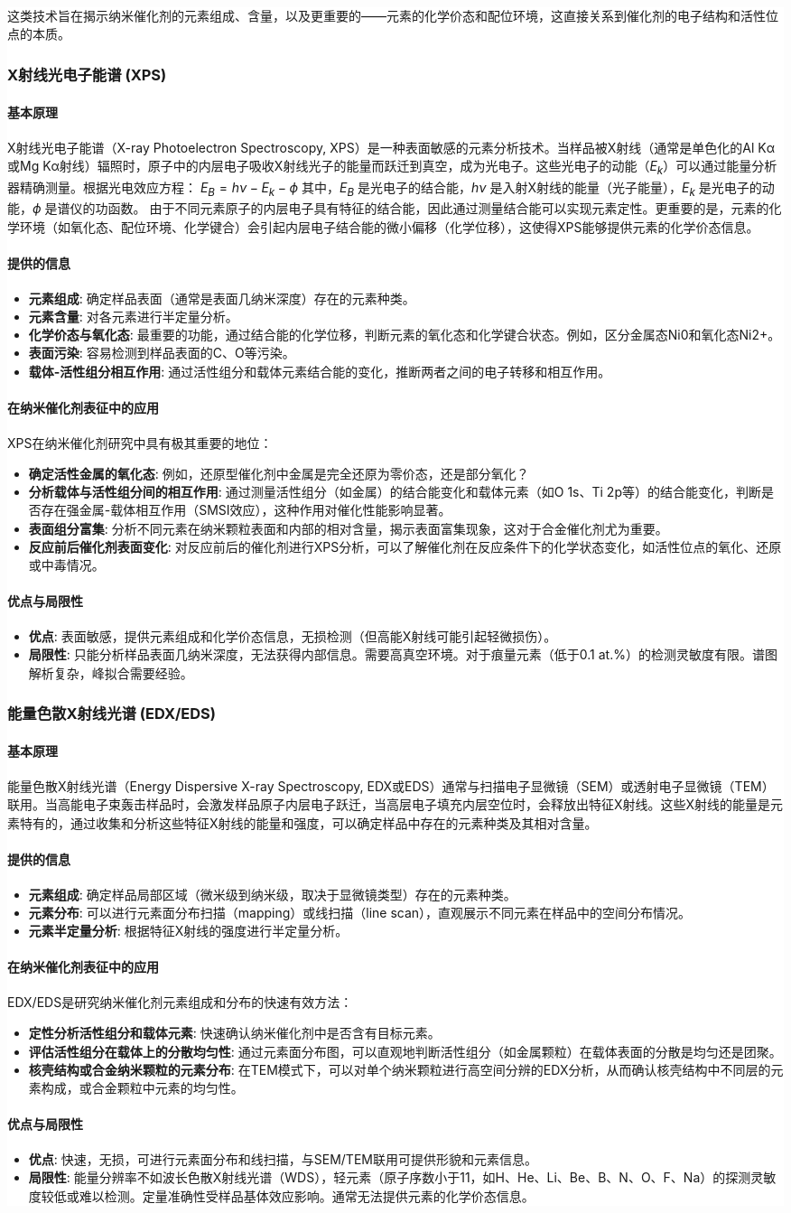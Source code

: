 这类技术旨在揭示纳米催化剂的元素组成、含量，以及更重要的——元素的化学价态和配位环境，这直接关系到催化剂的电子结构和活性位点的本质。

### X射线光电子能谱 (XPS)

#### 基本原理
X射线光电子能谱（X-ray Photoelectron Spectroscopy, XPS）是一种表面敏感的元素分析技术。当样品被X射线（通常是单色化的Al Kα或Mg Kα射线）辐照时，原子中的内层电子吸收X射线光子的能量而跃迁到真空，成为光电子。这些光电子的动能（$E_k$）可以通过能量分析器精确测量。根据光电效应方程：
$E_B = h\nu - E_k - \phi$
其中，$E_B$ 是光电子的结合能，$h\nu$ 是入射X射线的能量（光子能量），$E_k$ 是光电子的动能，$\phi$ 是谱仪的功函数。
由于不同元素原子的内层电子具有特征的结合能，因此通过测量结合能可以实现元素定性。更重要的是，元素的化学环境（如氧化态、配位环境、化学键合）会引起内层电子结合能的微小偏移（化学位移），这使得XPS能够提供元素的化学价态信息。

#### 提供的信息
*   **元素组成**: 确定样品表面（通常是表面几纳米深度）存在的元素种类。
*   **元素含量**: 对各元素进行半定量分析。
*   **化学价态与氧化态**: 最重要的功能，通过结合能的化学位移，判断元素的氧化态和化学键合状态。例如，区分金属态Ni0和氧化态Ni2+。
*   **表面污染**: 容易检测到样品表面的C、O等污染。
*   **载体-活性组分相互作用**: 通过活性组分和载体元素结合能的变化，推断两者之间的电子转移和相互作用。

#### 在纳米催化剂表征中的应用
XPS在纳米催化剂研究中具有极其重要的地位：
*   **确定活性金属的氧化态**: 例如，还原型催化剂中金属是完全还原为零价态，还是部分氧化？
*   **分析载体与活性组分间的相互作用**: 通过测量活性组分（如金属）的结合能变化和载体元素（如O 1s、Ti 2p等）的结合能变化，判断是否存在强金属-载体相互作用（SMSI效应），这种作用对催化性能影响显著。
*   **表面组分富集**: 分析不同元素在纳米颗粒表面和内部的相对含量，揭示表面富集现象，这对于合金催化剂尤为重要。
*   **反应前后催化剂表面变化**: 对反应前后的催化剂进行XPS分析，可以了解催化剂在反应条件下的化学状态变化，如活性位点的氧化、还原或中毒情况。

#### 优点与局限性
*   **优点**: 表面敏感，提供元素组成和化学价态信息，无损检测（但高能X射线可能引起轻微损伤）。
*   **局限性**: 只能分析样品表面几纳米深度，无法获得内部信息。需要高真空环境。对于痕量元素（低于0.1 at.%）的检测灵敏度有限。谱图解析复杂，峰拟合需要经验。

### 能量色散X射线光谱 (EDX/EDS)

#### 基本原理
能量色散X射线光谱（Energy Dispersive X-ray Spectroscopy, EDX或EDS）通常与扫描电子显微镜（SEM）或透射电子显微镜（TEM）联用。当高能电子束轰击样品时，会激发样品原子内层电子跃迁，当高层电子填充内层空位时，会释放出特征X射线。这些X射线的能量是元素特有的，通过收集和分析这些特征X射线的能量和强度，可以确定样品中存在的元素种类及其相对含量。

#### 提供的信息
*   **元素组成**: 确定样品局部区域（微米级到纳米级，取决于显微镜类型）存在的元素种类。
*   **元素分布**: 可以进行元素面分布扫描（mapping）或线扫描（line scan），直观展示不同元素在样品中的空间分布情况。
*   **元素半定量分析**: 根据特征X射线的强度进行半定量分析。

#### 在纳米催化剂表征中的应用
EDX/EDS是研究纳米催化剂元素组成和分布的快速有效方法：
*   **定性分析活性组分和载体元素**: 快速确认纳米催化剂中是否含有目标元素。
*   **评估活性组分在载体上的分散均匀性**: 通过元素面分布图，可以直观地判断活性组分（如金属颗粒）在载体表面的分散是均匀还是团聚。
*   **核壳结构或合金纳米颗粒的元素分布**: 在TEM模式下，可以对单个纳米颗粒进行高空间分辨的EDX分析，从而确认核壳结构中不同层的元素构成，或合金颗粒中元素的均匀性。

#### 优点与局限性
*   **优点**: 快速，无损，可进行元素面分布和线扫描，与SEM/TEM联用可提供形貌和元素信息。
*   **局限性**: 能量分辨率不如波长色散X射线光谱（WDS），轻元素（原子序数小于11，如H、He、Li、Be、B、N、O、F、Na）的探测灵敏度较低或难以检测。定量准确性受样品基体效应影响。通常无法提供元素的化学价态信息。
